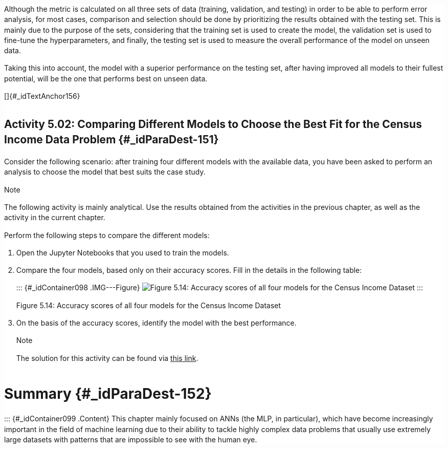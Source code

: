 Although the metric is calculated on all three sets of data (training,
validation, and testing) in order to be able to perform error analysis,
for most cases, comparison and selection should be done by prioritizing
the results obtained with the testing set. This is mainly due to the
purpose of the sets, considering that the training set is used to create
the model, the validation set is used to fine-tune the hyperparameters,
and finally, the testing set is used to measure the overall performance
of the model on unseen data.

Taking this into account, the model with a superior performance on the
testing set, after having improved all models to their fullest
potential, will be the one that performs best on unseen data.

[]{#_idTextAnchor156}

Activity 5.02: Comparing Different Models to Choose the Best Fit for the Census Income Data Problem {#_idParaDest-151}
---------------------------------------------------------------------------------------------------

Consider the following scenario: after training four different models
with the available data, you have been asked to perform an analysis to
choose the model that best suits the case study.

Note

The following activity is mainly analytical. Use the results obtained
from the activities in the previous chapter, as well as the activity in
the current chapter.

Perform the following steps to compare the different models:

1.  Open the Jupyter Notebooks that you used to train the models.

2.  Compare the four models, based only on their accuracy scores. Fill
    in the details in the following table:

    ::: {#_idContainer098 .IMG---Figure}
    ![Figure 5.14: Accuracy scores of all four models for the Census
    Income Dataset ](5_files/B15781_05_14.jpg)
    :::

    Figure 5.14: Accuracy scores of all four models for the Census
    Income Dataset

3.  On the basis of the accuracy scores, identify the model with the
    best performance.

    Note

    The solution for this activity can be found via [this
    link](https://subscription.packtpub.com/book/data/9781839219061/app/applvl1sec06/5-artificial-neural-networks-predicting-annual-income).


Summary {#_idParaDest-152}
=======

::: {#_idContainer099 .Content}
This chapter mainly focused on ANNs (the MLP, in particular), which have
become increasingly important in the field of machine learning due to
their ability to tackle highly complex data problems that usually use
extremely large datasets with patterns that are impossible to see with
the human eye.
